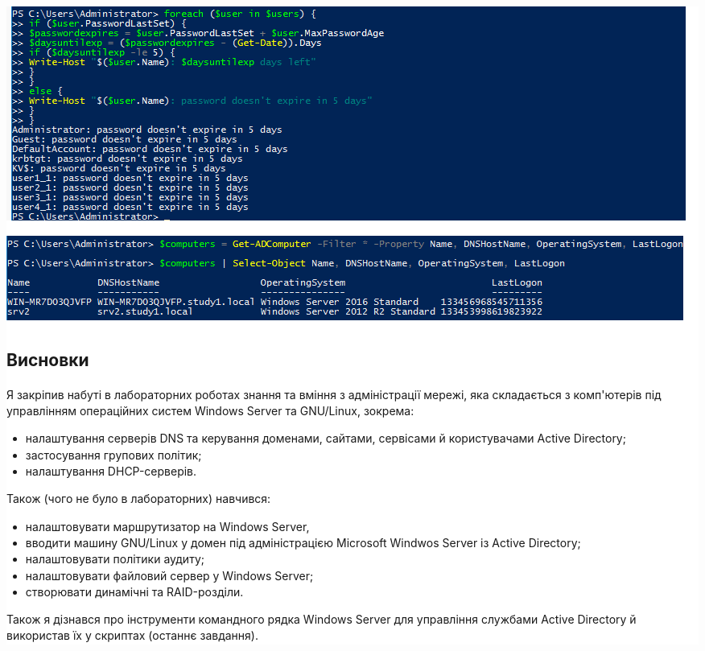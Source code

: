 ![отримання інформації, чи термін дії паролів користувачів спливає через 5 днів](img/scripts/pic-selected-231128-1834-52.png)

![Комп'ютери домену Study1.local](img/scripts/pic-selected-231128-1818-24.png)

## Висновки

Я закріпив набуті в лабораторних роботах знання та вміння з адміністрації
мережі, яка складається з комп'ютерів під управлінням операційних
систем Windows Server та GNU/Linux, зокрема:

- налаштування серверів DNS та керування доменами, сайтами, сервісами й користувачами Active Directory;
- застосування групових політик;
- налаштування DHCP-серверів.

Також (чого не було в лабораторних) навчився:

- налаштовувати маршрутизатор на Windows Server,
- вводити машину GNU/Linux у домен під адміністрацією Microsoft Windwos Server із Active Directory;
- налаштовувати політики аудиту;
- налаштовувати файловий сервер у Windows Server;
- створювати динамічні та RAID-розділи.

Також я дізнався про інструменти командного рядка Windows Server для управління
службами Active Directory й використав їх у скриптах (останнє завдання).
